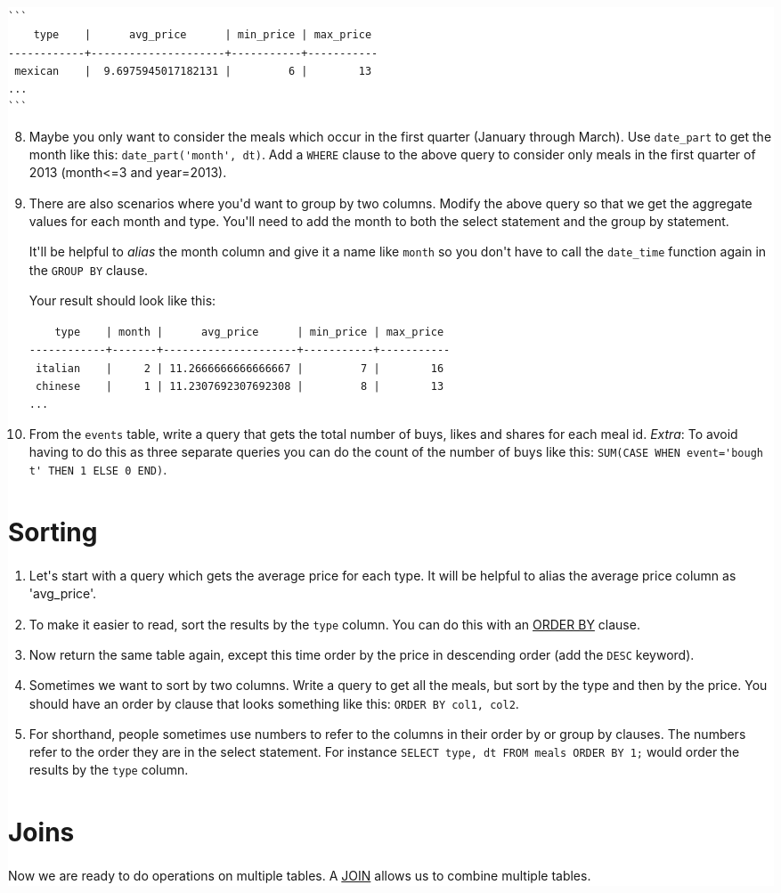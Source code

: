     ```
        type    |      avg_price      | min_price | max_price
    ------------+---------------------+-----------+-----------
     mexican    |  9.6975945017182131 |         6 |        13
    ...
    ```

8. Maybe you only want to consider the meals which occur in the first quarter (January through March). Use `date_part` to get the month like this: `date_part('month', dt)`. Add a `WHERE` clause to the above query to consider only meals in the first quarter of 2013 (month<=3 and year=2013).

9. There are also scenarios where you'd want to group by two columns. Modify the above query so that we get the aggregate values for each month and type. You'll need to add the month to both the select statement and the group by statement.

    It'll be helpful to *alias* the month column and give it a name like `month` so you don't have to call the `date_time` function again in the `GROUP BY` clause.

    Your result should look like this:

    ```
        type    | month |      avg_price      | min_price | max_price
    ------------+-------+---------------------+-----------+-----------
     italian    |     2 | 11.2666666666666667 |         7 |        16
     chinese    |     1 | 11.2307692307692308 |         8 |        13
    ...
    ```

10. From the `events` table, write a query that gets the total number of buys, likes and shares for each meal id. 
_Extra_: To avoid having to do this as three separate queries you can do the count of the number of buys like this: `SUM(CASE WHEN event='bought' THEN 1 ELSE 0 END)`.

Sorting
==========================================

1. Let's start with a query which gets the average price for each type. It will be helpful to alias the average price column as 'avg_price'.

2. To make it easier to read, sort the results by the `type` column. You can do this with an [ORDER BY](http://www.postgresqltutorial.com/postgresql-order-by/) clause.

3. Now return the same table again, except this time order by the price in descending order (add the `DESC` keyword).

3. Sometimes we want to sort by two columns. Write a query to get all the meals, but sort by the type and then by the price. You should have an order by clause that looks something like this: `ORDER BY col1, col2`.

4. For shorthand, people sometimes use numbers to refer to the columns in their order by or group by clauses. The numbers refer to the order they are in the select statement. For instance `SELECT type, dt FROM meals ORDER BY 1;` would order the results by the `type` column.

Joins
=========================

Now we are ready to do operations on multiple tables. A [JOIN](http://www.tutorialspoint.com/postgresql/postgresql_using_joins.htm) allows us to combine multiple tables.
